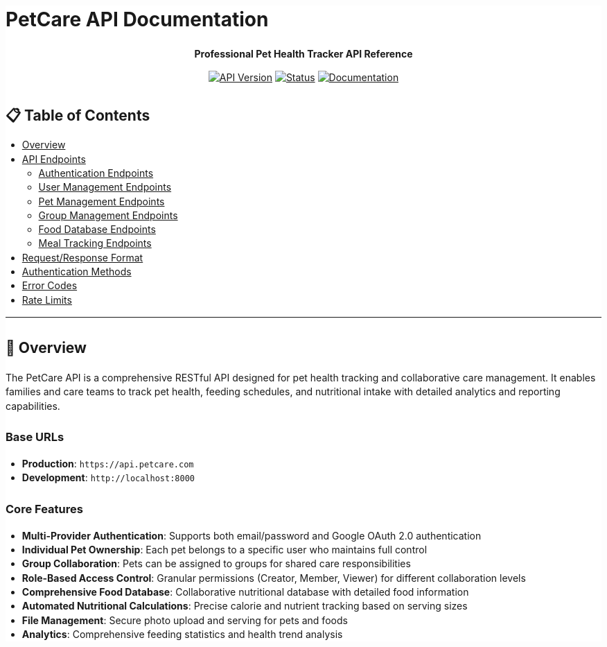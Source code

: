 # PetCare API Documentation

<div align="center">

**Professional Pet Health Tracker API Reference**

[![API Version](https://img.shields.io/badge/API-v1.0.0-blue.svg?style=for-the-badge)](https://api.petcare.com)
[![Status](https://img.shields.io/badge/Status-Active-success.svg?style=for-the-badge)](https://api.petcare.com/health)
[![Documentation](https://img.shields.io/badge/Docs-Interactive-orange.svg?style=for-the-badge)](https://api.petcare.com/docs)

</div>

## 📋 Table of Contents

- [Overview](#-overview)
- [API Endpoints](#-api-endpoints)
  - [Authentication Endpoints](#authentication-endpoints)
  - [User Management Endpoints](#user-management-endpoints)
  - [Pet Management Endpoints](#pet-management-endpoints)
  - [Group Management Endpoints](#group-management-endpoints)
  - [Food Database Endpoints](#food-database-endpoints)
  - [Meal Tracking Endpoints](#meal-tracking-endpoints)
- [Request/Response Format](#-requestresponse-format)
- [Authentication Methods](#-authentication-methods)
- [Error Codes](#-error-codes)
- [Rate Limits](#-rate-limits)

---

## 🎯 Overview

The PetCare API is a comprehensive RESTful API designed for pet health tracking and collaborative care management. It enables families and care teams to track pet health, feeding schedules, and nutritional intake with detailed analytics and reporting capabilities.

### Base URLs
- **Production**: `https://api.petcare.com`
- **Development**: `http://localhost:8000`

### Core Features
- **Multi-Provider Authentication**: Supports both email/password and Google OAuth 2.0 authentication
- **Individual Pet Ownership**: Each pet belongs to a specific user who maintains full control
- **Group Collaboration**: Pets can be assigned to groups for shared care responsibilities  
- **Role-Based Access Control**: Granular permissions (Creator, Member, Viewer) for different collaboration levels
- **Comprehensive Food Database**: Collaborative nutritional database with detailed food information
- **Automated Nutritional Calculations**: Precise calorie and nutrient tracking based on serving sizes
- **File Management**: Secure photo upload and serving for pets and foods
- **Analytics**: Comprehensive feeding statistics and health trend analysis
